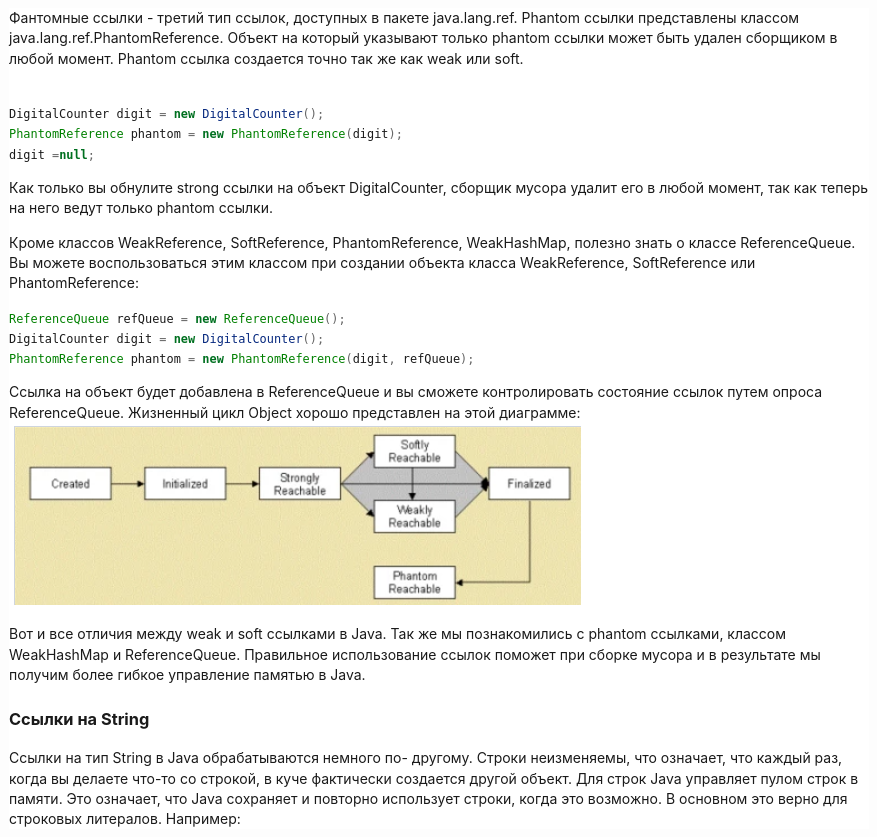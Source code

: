 Фантомные ссылки - третий тип ссылок, доступных в пакете java.lang.ref. Phantom ссылки представлены классом
java.lang.ref.PhantomReference. Объект на который указывают только phantom ссылки может быть удален сборщиком в любой
момент. Phantom ссылка создается точно так же как weak или soft.

```java

DigitalCounter digit = new DigitalCounter();
PhantomReference phantom = new PhantomReference(digit);
digit =null;

```

Как только вы обнулите strong ссылки на объект DigitalCounter, сборщик мусора удалит его в любой момент, так как теперь
на него ведут только phantom ссылки.

Кроме классов WeakReference, SoftReference, PhantomReference, WeakHashMap, полезно знать о классе ReferenceQueue. Вы
можете воспользоваться этим классом при создании объекта класса WeakReference, SoftReference или PhantomReference:

```java
ReferenceQueue refQueue = new ReferenceQueue();
DigitalCounter digit = new DigitalCounter();
PhantomReference phantom = new PhantomReference(digit, refQueue);

```

Ссылка на объект будет добавлена в ReferenceQueue и вы сможете контролировать состояние ссылок путем опроса
ReferenceQueue. Жизненный цикл Object хорошо представлен на этой диаграмме:
![img.png](media/img5.png)

Вот и все отличия между weak и soft ссылками в
Java. Так же мы познакомились с phantom ссылками, классом WeakHashMap и ReferenceQueue. Правильное использование ссылок
поможет при сборке мусора и в результате мы получим более гибкое управление памятью в Java.

### Ссылки на String

Ссылки на тип String в Java обрабатываются немного по- другому. Строки неизменяемы, что означает, что каждый раз, когда
вы делаете что-то со строкой, в куче фактически создается другой объект. Для строк Java управляет пулом строк в памяти.
Это означает, что Java сохраняет и повторно использует строки, когда это возможно. В основном это верно для строковых
литералов. Например:
